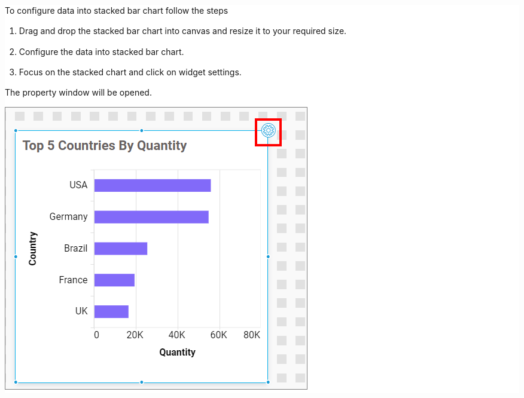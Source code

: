 To configure data into stacked bar chart follow the steps

1. Drag and drop the stacked bar chart into canvas and resize it to your required size.

2. Configure the data into stacked bar chart.

3. Focus on the stacked chart and click on widget settings.

The property window will be opened.

![Property click](/static/assets/embedded/visualizing-data/visualization-widgets/images/stacked-bar-chart/widget-settings.png)
